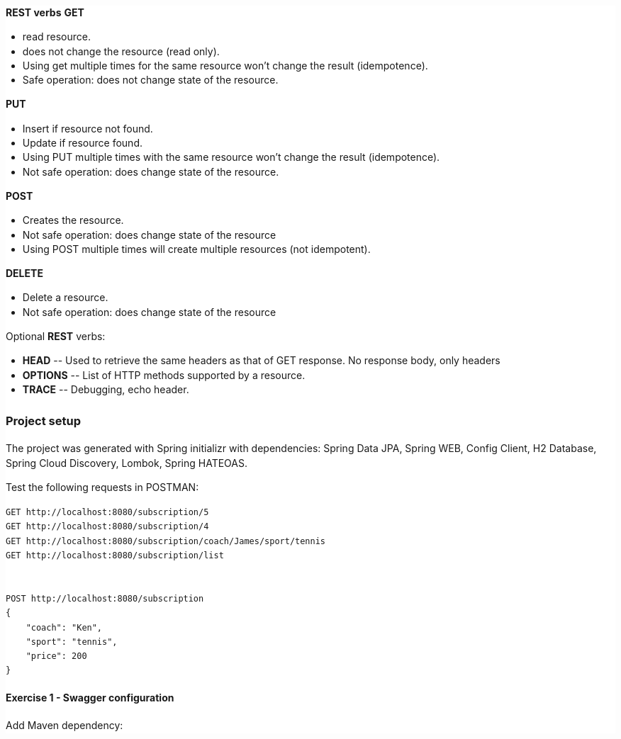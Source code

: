 **REST verbs**
**GET**
-	read resource.
-	does not change the resource (read only).
-	Using get multiple times for the same resource won’t change the result (idempotence).
-	Safe operation: does not change state of the resource.

**PUT**
-	Insert if resource not found.
-	Update if resource found.
-	Using PUT multiple times with the same resource won’t change the result (idempotence).
-	Not safe operation: does change state of the resource.

**POST**
-	Creates the resource.
-	Not safe operation: does change state of the resource
-	Using POST multiple times will create multiple resources (not idempotent).

**DELETE**
-	Delete a resource.
-	Not safe operation: does change state of the resource

Optional **REST** verbs: 
-	**HEAD** -- Used to retrieve the same headers as that of GET response. No response body, only headers
-	**OPTIONS** -- List of HTTP methods supported by a resource.
-	**TRACE** -- Debugging, echo header.


### Project setup
The project was generated with Spring initializr with 
dependencies: Spring Data JPA, Spring WEB, 
Config Client, H2 Database, Spring Cloud Discovery, 
Lombok, Spring HATEOAS.

Test the following requests in POSTMAN:

```
GET http://localhost:8080/subscription/5
GET http://localhost:8080/subscription/4
GET http://localhost:8080/subscription/coach/James/sport/tennis
GET http://localhost:8080/subscription/list


POST http://localhost:8080/subscription
{
    "coach": "Ken",
    "sport": "tennis",
    "price": 200
}
```

#### Exercise 1 - Swagger configuration
Add Maven dependency:

